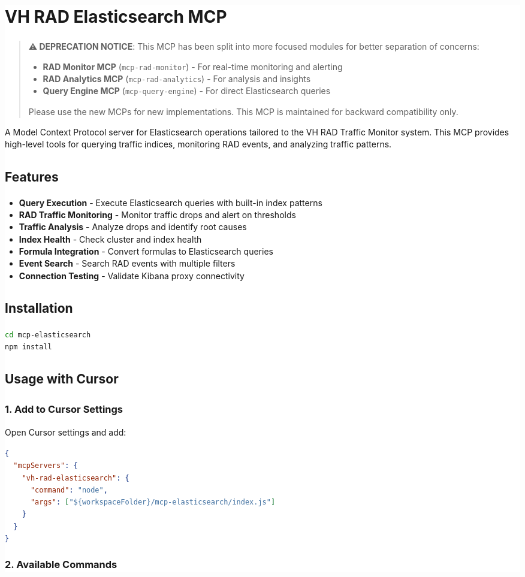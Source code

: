 # VH RAD Elasticsearch MCP

> **⚠️ DEPRECATION NOTICE**: This MCP has been split into more focused modules for better separation of concerns:
> - **RAD Monitor MCP** (`mcp-rad-monitor`) - For real-time monitoring and alerting
> - **RAD Analytics MCP** (`mcp-rad-analytics`) - For analysis and insights
> - **Query Engine MCP** (`mcp-query-engine`) - For direct Elasticsearch queries
>
> Please use the new MCPs for new implementations. This MCP is maintained for backward compatibility only.

A Model Context Protocol server for Elasticsearch operations tailored to the VH RAD Traffic Monitor system. This MCP provides high-level tools for querying traffic indices, monitoring RAD events, and analyzing traffic patterns.

## Features

- **Query Execution** - Execute Elasticsearch queries with built-in index patterns
- **RAD Traffic Monitoring** - Monitor traffic drops and alert on thresholds
- **Traffic Analysis** - Analyze drops and identify root causes
- **Index Health** - Check cluster and index health
- **Formula Integration** - Convert formulas to Elasticsearch queries
- **Event Search** - Search RAD events with multiple filters
- **Connection Testing** - Validate Kibana proxy connectivity

## Installation

```bash
cd mcp-elasticsearch
npm install
```

## Usage with Cursor

### 1. Add to Cursor Settings

Open Cursor settings and add:

```json
{
  "mcpServers": {
    "vh-rad-elasticsearch": {
      "command": "node",
      "args": ["${workspaceFolder}/mcp-elasticsearch/index.js"]
    }
  }
}
```

### 2. Available Commands
